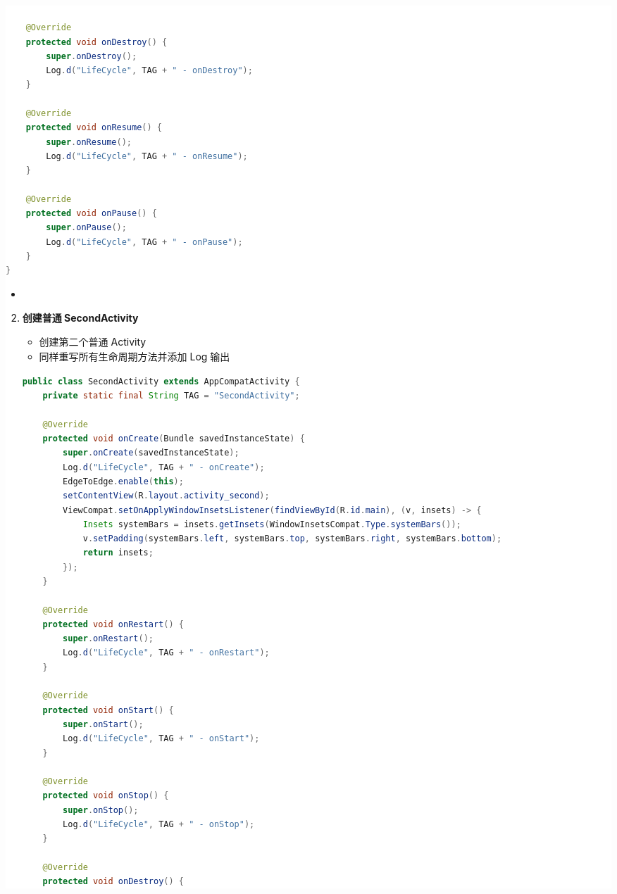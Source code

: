    ```java
   
       @Override
       protected void onDestroy() {
           super.onDestroy();
           Log.d("LifeCycle", TAG + " - onDestroy");
       }
   
       @Override
       protected void onResume() {
           super.onResume();
           Log.d("LifeCycle", TAG + " - onResume");
       }
   
       @Override
       protected void onPause() {
           super.onPause();
           Log.d("LifeCycle", TAG + " - onPause");
       }
   }
   ```

   - 

2. **创建普通 SecondActivity**

   - 创建第二个普通 Activity
   - 同样重写所有生命周期方法并添加 Log 输出

   ```java
   public class SecondActivity extends AppCompatActivity {
       private static final String TAG = "SecondActivity";
   
       @Override
       protected void onCreate(Bundle savedInstanceState) {
           super.onCreate(savedInstanceState);
           Log.d("LifeCycle", TAG + " - onCreate");
           EdgeToEdge.enable(this);
           setContentView(R.layout.activity_second);
           ViewCompat.setOnApplyWindowInsetsListener(findViewById(R.id.main), (v, insets) -> {
               Insets systemBars = insets.getInsets(WindowInsetsCompat.Type.systemBars());
               v.setPadding(systemBars.left, systemBars.top, systemBars.right, systemBars.bottom);
               return insets;
           });
       }
   
       @Override
       protected void onRestart() {
           super.onRestart();
           Log.d("LifeCycle", TAG + " - onRestart");
       }
   
       @Override
       protected void onStart() {
           super.onStart();
           Log.d("LifeCycle", TAG + " - onStart");
       }
   
       @Override
       protected void onStop() {
           super.onStop();
           Log.d("LifeCycle", TAG + " - onStop");
       }
   
       @Override
       protected void onDestroy() {
   ```